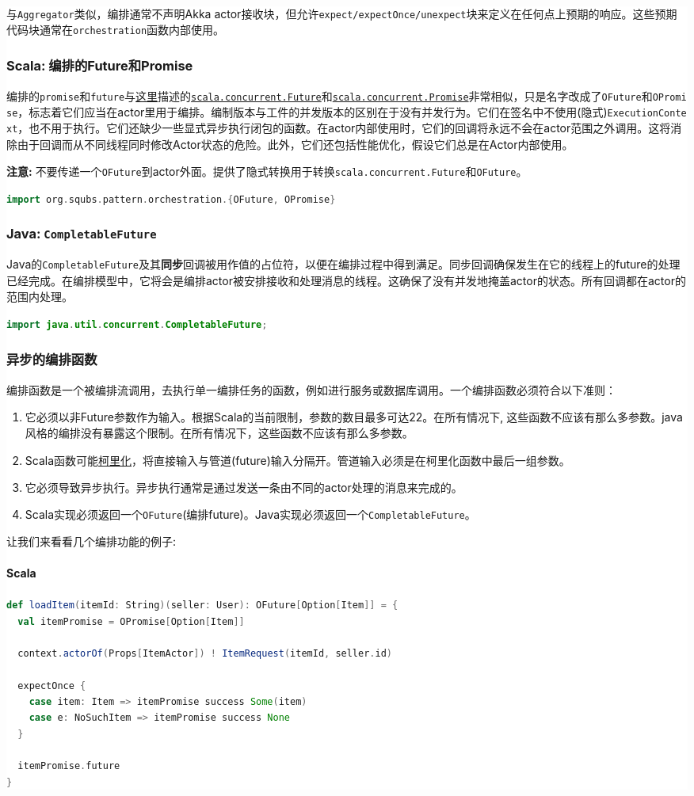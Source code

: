 与`Aggregator`类似，编排通常不声明Akka actor接收块，但允许`expect/expectOnce/unexpect`块来定义在任何点上预期的响应。这些预期代码块通常在`orchestration`函数内部使用。

### Scala: 编排的Future和Promise

编排的`promise`和`future`与[这里](http://docs.scala-lang.org/overviews/core/futures.html)描述的[`scala.concurrent.Future`](http://www.scala-lang.org/api/2.11.4/index.html#scala.concurrent.Future)和[`scala.concurrent.Promise`](http://www.scala-lang.org/api/2.11.4/index.html#scala.concurrent.Promise$)非常相似，只是名字改成了`OFuture`和`OPromise`，标志着它们应当在actor里用于编排。编制版本与工件的并发版本的区别在于没有并发行为。它们在签名中不使用(隐式)`ExecutionContext`，也不用于执行。它们还缺少一些显式异步执行闭包的函数。在actor内部使用时，它们的回调将永远不会在actor范围之外调用。这将消除由于回调而从不同线程同时修改Actor状态的危险。此外，它们还包括性能优化，假设它们总是在Actor内部使用。

**注意:** 不要传递一个`OFuture`到actor外面。提供了隐式转换用于转换`scala.concurrent.Future`和`OFuture`。

```scala
import org.squbs.pattern.orchestration.{OFuture, OPromise} 
```

### Java: `CompletableFuture`

Java的`CompletableFuture`及其**同步**回调被用作值的占位符，以便在编排过程中得到满足。同步回调确保发生在它的线程上的future的处理已经完成。在编排模型中，它将会是编排actor被安排接收和处理消息的线程。这确保了没有并发地掩盖actor的状态。所有回调都在actor的范围内处理。

```java
import java.util.concurrent.CompletableFuture;
```

### 异步的编排函数

编排函数是一个被编排流调用，去执行单一编排任务的函数，例如进行服务或数据库调用。一个编排函数必须符合以下准则：

1. 它必须以非Future参数作为输入。根据Scala的当前限制，参数的数目最多可达22。在所有情况下, 这些函数不应该有那么多参数。java风格的编排没有暴露这个限制。在所有情况下，这些函数不应该有那么多参数。

2. Scala函数可能[柯里化](http://docs.scala-lang.org/tutorials/tour/currying.html)，将直接输入与管道(future)输入分隔开。管道输入必须是在柯里化函数中最后一组参数。

3. 它必须导致异步执行。异步执行通常是通过发送一条由不同的actor处理的消息来完成的。

4. Scala实现必须返回一个`OFuture`(编排future)。Java实现必须返回一个`CompletableFuture`。

让我们来看看几个编排功能的例子:

#### Scala

```scala
def loadItem(itemId: String)(seller: User): OFuture[Option[Item]] = {
  val itemPromise = OPromise[Option[Item]]
  
  context.actorOf(Props[ItemActor]) ! ItemRequest(itemId, seller.id)
  
  expectOnce {
    case item: Item => itemPromise success Some(item)
    case e: NoSuchItem => itemPromise success None
  }
  
  itemPromise.future
}
```
